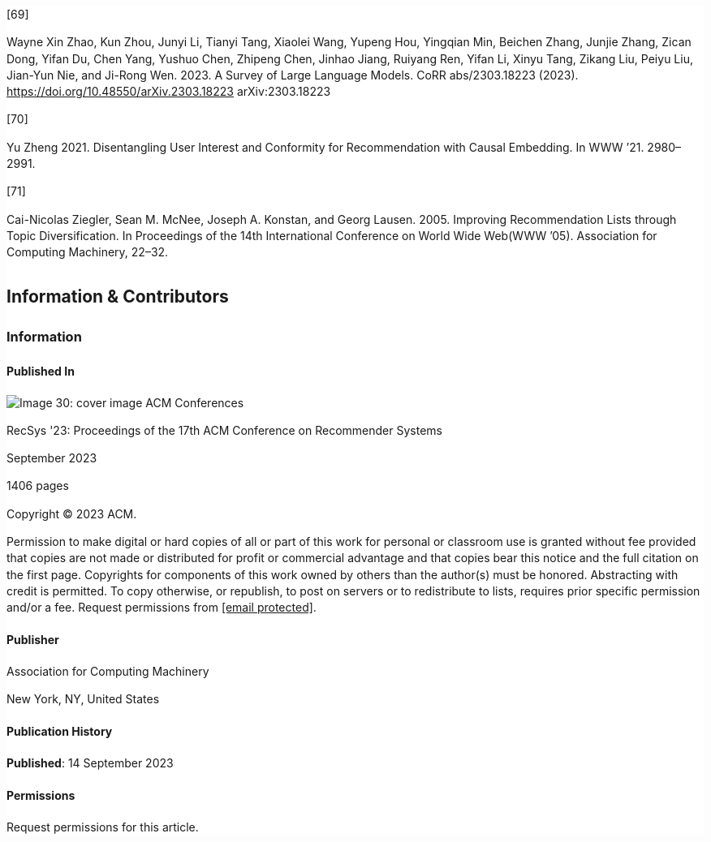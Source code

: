 \[69\]

Wayne Xin Zhao, Kun Zhou, Junyi Li, Tianyi Tang, Xiaolei Wang, Yupeng Hou, Yingqian Min, Beichen Zhang, Junjie Zhang, Zican Dong, Yifan Du, Chen Yang, Yushuo Chen, Zhipeng Chen, Jinhao Jiang, Ruiyang Ren, Yifan Li, Xinyu Tang, Zikang Liu, Peiyu Liu, Jian-Yun Nie, and Ji-Rong Wen. 2023. A Survey of Large Language Models. CoRR abs/2303.18223 (2023). https://doi.org/10.48550/arXiv.2303.18223 arXiv:2303.18223

\[70\]

Yu Zheng 2021. Disentangling User Interest and Conformity for Recommendation with Causal Embedding. In WWW ’21. 2980–2991.

\[71\]

Cai-Nicolas Ziegler, Sean M. McNee, Joseph A. Konstan, and Georg Lausen. 2005. Improving Recommendation Lists through Topic Diversification. In Proceedings of the 14th International Conference on World Wide Web(WWW ’05). Association for Computing Machinery, 22–32.

Information & Contributors
--------------------------

### Information

#### Published In

![Image 30: cover image ACM Conferences](https://dl.acm.org/cms/asset/c62a0a4a-67ca-4d0f-a82d-3b2199595c63/3604915.cover.jpg)

RecSys '23: Proceedings of the 17th ACM Conference on Recommender Systems

September 2023

1406 pages

Copyright © 2023 ACM.

Permission to make digital or hard copies of all or part of this work for personal or classroom use is granted without fee provided that copies are not made or distributed for profit or commercial advantage and that copies bear this notice and the full citation on the first page. Copyrights for components of this work owned by others than the author(s) must be honored. Abstracting with credit is permitted. To copy otherwise, or republish, to post on servers or to redistribute to lists, requires prior specific permission and/or a fee. Request permissions from [\[email protected\]](https://dl.acm.org/cdn-cgi/l/email-protection).

#### Publisher

Association for Computing Machinery

New York, NY, United States

#### Publication History

**Published**: 14 September 2023

#### Permissions

Request permissions for this article.
